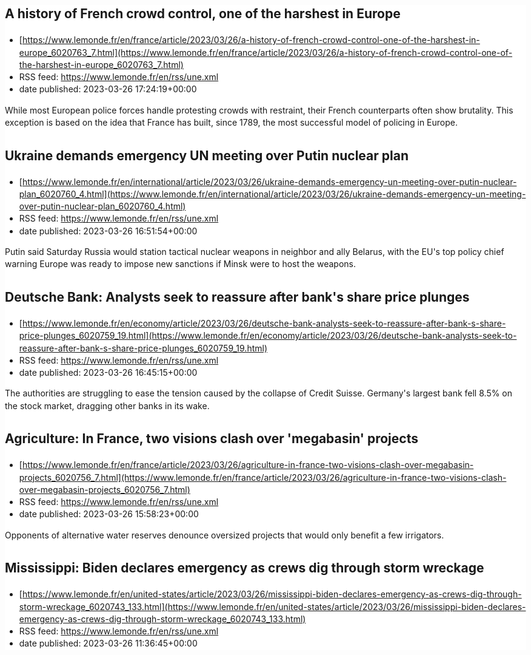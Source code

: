 ## A history of French crowd control, one of the harshest in Europe
 - [https://www.lemonde.fr/en/france/article/2023/03/26/a-history-of-french-crowd-control-one-of-the-harshest-in-europe_6020763_7.html](https://www.lemonde.fr/en/france/article/2023/03/26/a-history-of-french-crowd-control-one-of-the-harshest-in-europe_6020763_7.html)
 - RSS feed: https://www.lemonde.fr/en/rss/une.xml
 - date published: 2023-03-26 17:24:19+00:00

While most European police forces handle protesting crowds with restraint, their French counterparts often show brutality. This exception is based on the idea that France has built, since 1789, the most successful model of policing in Europe.

## Ukraine demands emergency UN meeting over Putin nuclear plan
 - [https://www.lemonde.fr/en/international/article/2023/03/26/ukraine-demands-emergency-un-meeting-over-putin-nuclear-plan_6020760_4.html](https://www.lemonde.fr/en/international/article/2023/03/26/ukraine-demands-emergency-un-meeting-over-putin-nuclear-plan_6020760_4.html)
 - RSS feed: https://www.lemonde.fr/en/rss/une.xml
 - date published: 2023-03-26 16:51:54+00:00

Putin said Saturday Russia would station tactical nuclear weapons in neighbor and ally Belarus, with the EU's top policy chief warning Europe was ready to impose new sanctions if Minsk were to host the weapons.

## Deutsche Bank: Analysts seek to reassure after bank's share price plunges
 - [https://www.lemonde.fr/en/economy/article/2023/03/26/deutsche-bank-analysts-seek-to-reassure-after-bank-s-share-price-plunges_6020759_19.html](https://www.lemonde.fr/en/economy/article/2023/03/26/deutsche-bank-analysts-seek-to-reassure-after-bank-s-share-price-plunges_6020759_19.html)
 - RSS feed: https://www.lemonde.fr/en/rss/une.xml
 - date published: 2023-03-26 16:45:15+00:00

The authorities are struggling to ease the tension caused by the collapse of Credit Suisse. Germany's largest bank fell 8.5% on the stock market, dragging other banks in its wake.

## Agriculture: In France, two visions clash over 'megabasin' projects
 - [https://www.lemonde.fr/en/france/article/2023/03/26/agriculture-in-france-two-visions-clash-over-megabasin-projects_6020756_7.html](https://www.lemonde.fr/en/france/article/2023/03/26/agriculture-in-france-two-visions-clash-over-megabasin-projects_6020756_7.html)
 - RSS feed: https://www.lemonde.fr/en/rss/une.xml
 - date published: 2023-03-26 15:58:23+00:00

Opponents of alternative water reserves denounce oversized projects that would only benefit a few irrigators.

## Mississippi: Biden declares emergency as crews dig through storm wreckage
 - [https://www.lemonde.fr/en/united-states/article/2023/03/26/mississippi-biden-declares-emergency-as-crews-dig-through-storm-wreckage_6020743_133.html](https://www.lemonde.fr/en/united-states/article/2023/03/26/mississippi-biden-declares-emergency-as-crews-dig-through-storm-wreckage_6020743_133.html)
 - RSS feed: https://www.lemonde.fr/en/rss/une.xml
 - date published: 2023-03-26 11:36:45+00:00
